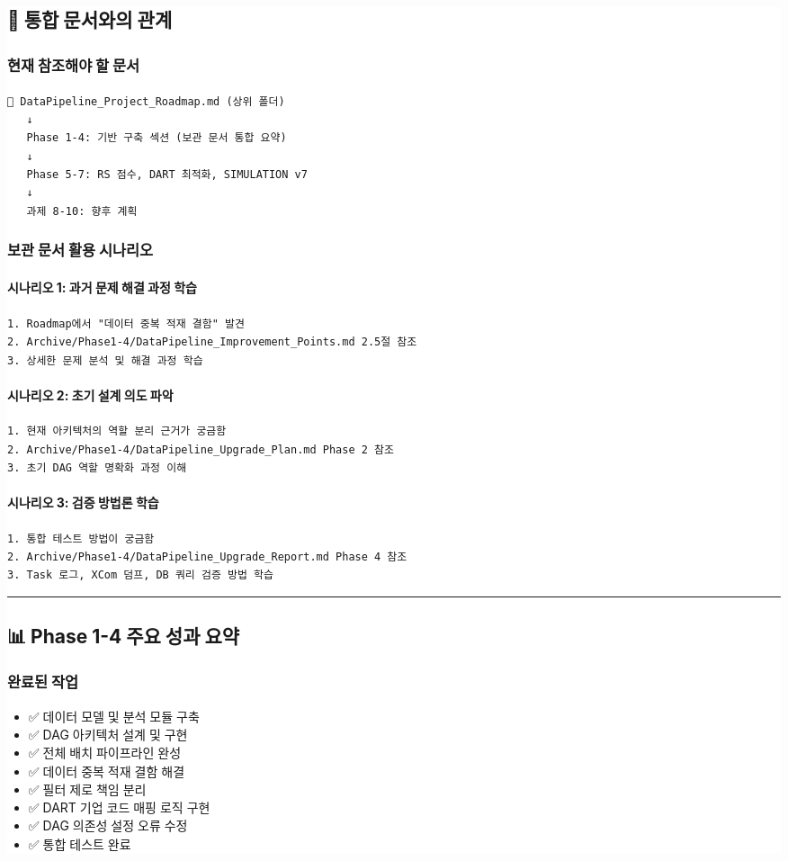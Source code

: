 
## 🔄 통합 문서와의 관계

### 현재 참조해야 할 문서

```
📄 DataPipeline_Project_Roadmap.md (상위 폴더)
   ↓
   Phase 1-4: 기반 구축 섹션 (보관 문서 통합 요약)
   ↓
   Phase 5-7: RS 점수, DART 최적화, SIMULATION v7
   ↓
   과제 8-10: 향후 계획
```

### 보관 문서 활용 시나리오

#### 시나리오 1: 과거 문제 해결 과정 학습
```
1. Roadmap에서 "데이터 중복 적재 결함" 발견
2. Archive/Phase1-4/DataPipeline_Improvement_Points.md 2.5절 참조
3. 상세한 문제 분석 및 해결 과정 학습
```

#### 시나리오 2: 초기 설계 의도 파악
```
1. 현재 아키텍처의 역할 분리 근거가 궁금함
2. Archive/Phase1-4/DataPipeline_Upgrade_Plan.md Phase 2 참조
3. 초기 DAG 역할 명확화 과정 이해
```

#### 시나리오 3: 검증 방법론 학습
```
1. 통합 테스트 방법이 궁금함
2. Archive/Phase1-4/DataPipeline_Upgrade_Report.md Phase 4 참조
3. Task 로그, XCom 덤프, DB 쿼리 검증 방법 학습
```

---

## 📊 Phase 1-4 주요 성과 요약

### 완료된 작업
- ✅ 데이터 모델 및 분석 모듈 구축
- ✅ DAG 아키텍처 설계 및 구현
- ✅ 전체 배치 파이프라인 완성
- ✅ 데이터 중복 적재 결함 해결
- ✅ 필터 제로 책임 분리
- ✅ DART 기업 코드 매핑 로직 구현
- ✅ DAG 의존성 설정 오류 수정
- ✅ 통합 테스트 완료
